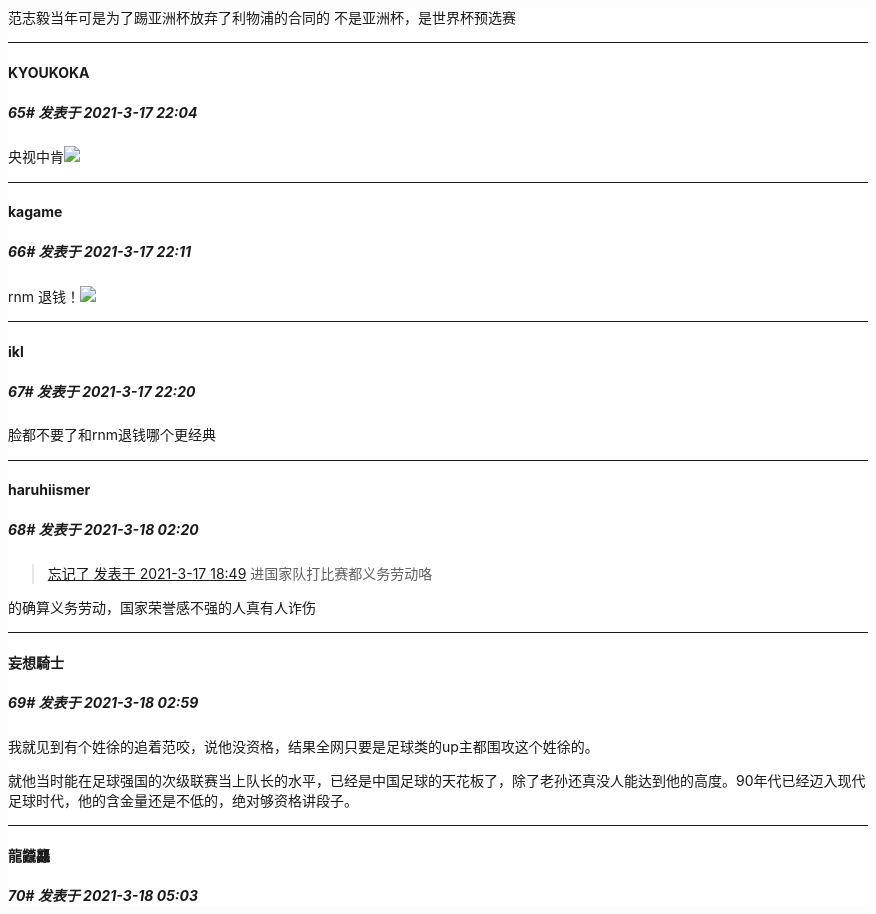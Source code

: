 范志毅当年可是为了踢亚洲杯放弃了利物浦的合同的</blockquote>
不是亚洲杯，是世界杯预选赛


*****

####  KYOUKOKA  
##### 65#       发表于 2021-3-17 22:04


央视中肯<img src="https://static.saraba1st.com/image/smiley/face2017/067.png" referrerpolicy="no-referrer">


*****

####  kagame  
##### 66#       发表于 2021-3-17 22:11


rnm 退钱！<img src="https://static.saraba1st.com/image/smiley/face2017/132.png" referrerpolicy="no-referrer">


*****

####  ikl  
##### 67#       发表于 2021-3-17 22:20


脸都不要了和rnm退钱哪个更经典


*****

####  haruhiismer  
##### 68#       发表于 2021-3-18 02:20


<blockquote><a href="httphttps://bbs.saraba1st.com/2b/forum.php?mod=redirect&amp;goto=findpost&amp;pid=50655707&amp;ptid=1993629" target="_blank">忘记了 发表于 2021-3-17 18:49</a>
进国家队打比赛都义务劳动咯</blockquote>
的确算义务劳动，国家荣誉感不强的人真有人诈伤


*****

####  妄想騎士  
##### 69#       发表于 2021-3-18 02:59


我就见到有个姓徐的追着范咬，说他没资格，结果全网只要是足球类的up主都围攻这个姓徐的。


就他当时能在足球强国的次级联赛当上队长的水平，已经是中国足球的天花板了，除了老孙还真没人能达到他的高度。90年代已经迈入现代足球时代，他的含金量还是不低的，绝对够资格讲段子。


*****

####  龍龖龘  
##### 70#       发表于 2021-3-18 05:03
